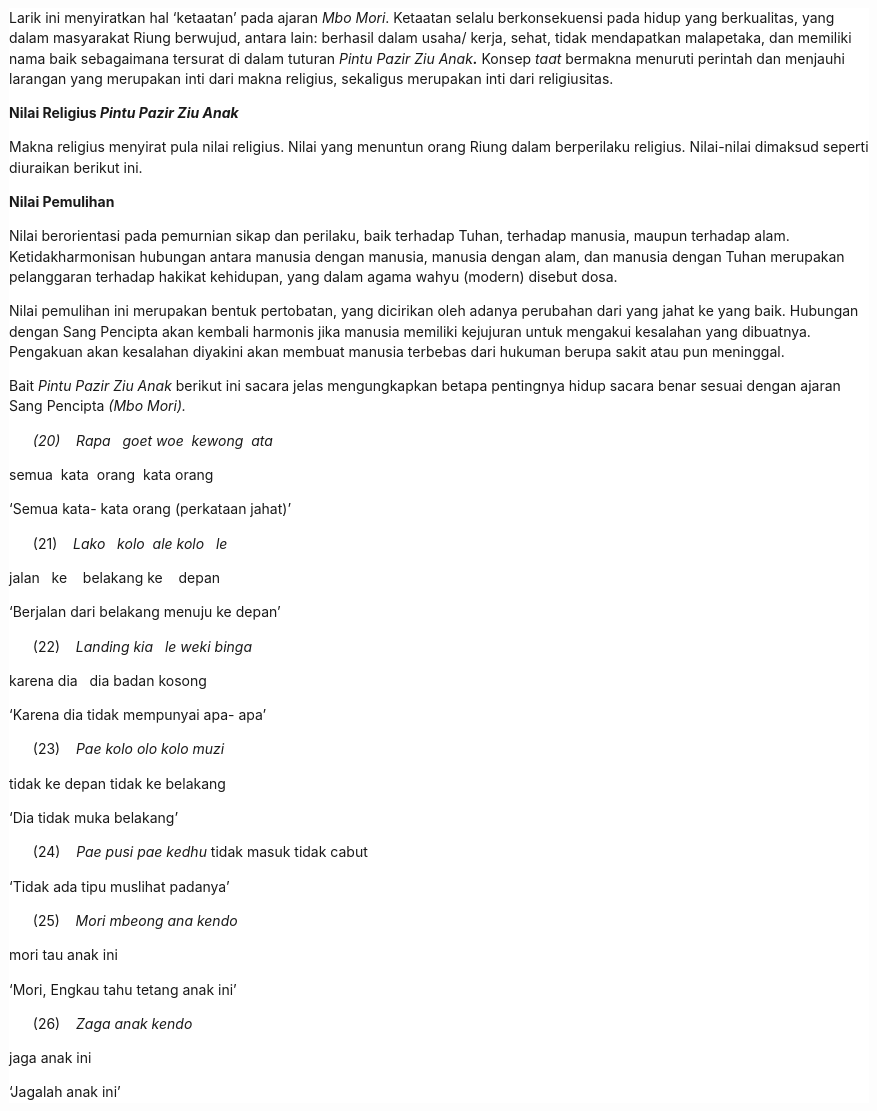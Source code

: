 <p><span class="font0">Larik ini menyiratkan hal ‘ketaatan’ pada ajaran </span><span class="font0" style="font-style:italic;">Mbo Mori</span><span class="font0">. Ketaatan selalu berkonsekuensi pada hidup yang berkualitas, yang dalam masyarakat Riung berwujud, antara lain: berhasil dalam usaha/ kerja, sehat, tidak mendapatkan malapetaka, dan memiliki nama baik sebagaimana tersurat di dalam tuturan </span><span class="font0" style="font-style:italic;">Pintu Pazir Ziu Anak</span><span class="font0" style="font-weight:bold;font-style:italic;">.</span><span class="font0"> Konsep </span><span class="font0" style="font-style:italic;">taat</span><span class="font0"> bermakna menuruti perintah dan menjauhi larangan yang merupakan inti dari makna religius, sekaligus merupakan inti dari religiusitas.</span></p>
<p><span class="font0" style="font-weight:bold;">Nilai Religius </span><span class="font0" style="font-weight:bold;font-style:italic;">Pintu Pazir Ziu Anak</span></p>
<p><span class="font0">Makna religius menyirat pula nilai religius. Nilai yang menuntun orang Riung dalam berperilaku religius. Nilai-nilai dimaksud seperti diuraikan berikut ini.</span></p>
<p><span class="font0" style="font-weight:bold;">Nilai Pemulihan</span></p>
<p><span class="font0">Nilai berorientasi pada pemurnian sikap dan perilaku, baik terhadap Tuhan, terhadap manusia, maupun terhadap alam. Ketidakharmonisan hubungan antara manusia dengan manusia, manusia dengan alam, dan manusia dengan Tuhan merupakan pelanggaran terhadap hakikat kehidupan, yang dalam agama wahyu (modern) disebut dosa.</span></p>
<p><span class="font0">Nilai pemulihan ini merupakan bentuk pertobatan, yang dicirikan oleh adanya perubahan dari yang jahat ke yang baik. Hubungan dengan Sang Pencipta akan kembali harmonis jika manusia memiliki kejujuran untuk mengakui kesalahan yang dibuatnya. Pengakuan akan kesalahan diyakini akan membuat manusia terbebas dari hukuman berupa sakit atau pun meninggal.</span></p>
<p><span class="font0">Bait </span><span class="font0" style="font-style:italic;">Pintu Pazir Ziu Anak</span><span class="font0"> berikut ini sacara jelas mengungkapkan betapa pentingnya hidup sacara benar sesuai dengan ajaran Sang Pencipta </span><span class="font0" style="font-style:italic;">(Mbo Mori).</span></p>
<ul style="list-style:none;"><li>
<p><span class="font0" style="font-style:italic;">(20) &nbsp;&nbsp;&nbsp;Rapa &nbsp;&nbsp;goet woe &nbsp;kewong &nbsp;ata</span></p></li></ul>
<p><span class="font0">semua &nbsp;kata &nbsp;orang &nbsp;kata orang</span></p>
<p><span class="font0">‘Semua kata- kata orang (perkataan jahat)’</span></p>
<ul style="list-style:none;"><li>
<p><span class="font0">(21)</span><span class="font0" style="font-style:italic;"> &nbsp;&nbsp;&nbsp;Lako &nbsp;&nbsp;kolo &nbsp;ale kolo &nbsp;&nbsp;le</span></p></li></ul>
<p><span class="font0">jalan &nbsp;&nbsp;ke &nbsp;&nbsp;&nbsp;belakang ke &nbsp;&nbsp;&nbsp;depan</span></p>
<p><span class="font0">‘Berjalan dari belakang menuju ke depan’</span></p>
<ul style="list-style:none;"><li>
<p><span class="font0">(22)</span><span class="font0" style="font-style:italic;"> &nbsp;&nbsp;&nbsp;Landing kia &nbsp;&nbsp;le weki binga</span></p></li></ul>
<p><span class="font0">karena dia &nbsp;&nbsp;dia badan kosong</span></p>
<p><span class="font0">‘Karena dia tidak mempunyai apa- apa’</span></p>
<ul style="list-style:none;"><li>
<p><span class="font0">(23)</span><span class="font0" style="font-style:italic;"> &nbsp;&nbsp;&nbsp;Pae kolo olo kolo muzi</span></p></li></ul>
<p><span class="font0">tidak ke depan tidak ke belakang</span></p>
<p><span class="font0">‘Dia tidak muka belakang’</span></p>
<ul style="list-style:none;"><li>
<p><span class="font0">(24)</span><span class="font0" style="font-style:italic;"> &nbsp;&nbsp;&nbsp;Pae pusi pae kedhu </span><span class="font0">tidak masuk tidak cabut</span></p></li></ul>
<p><span class="font0">‘Tidak ada tipu muslihat padanya’</span></p>
<ul style="list-style:none;"><li>
<p><span class="font0">(25)</span><span class="font0" style="font-style:italic;"> &nbsp;&nbsp;&nbsp;Mori mbeong ana kendo</span></p></li></ul>
<p><span class="font0">mori tau anak ini</span></p>
<p><span class="font0">‘Mori, Engkau tahu tetang anak ini’</span></p>
<ul style="list-style:none;"><li>
<p><span class="font0">(26)</span><span class="font0" style="font-style:italic;"> &nbsp;&nbsp;&nbsp;Zaga anak kendo</span></p></li></ul>
<p><span class="font0">jaga anak ini</span></p>
<p><span class="font0">‘Jagalah anak ini’</span></p>
